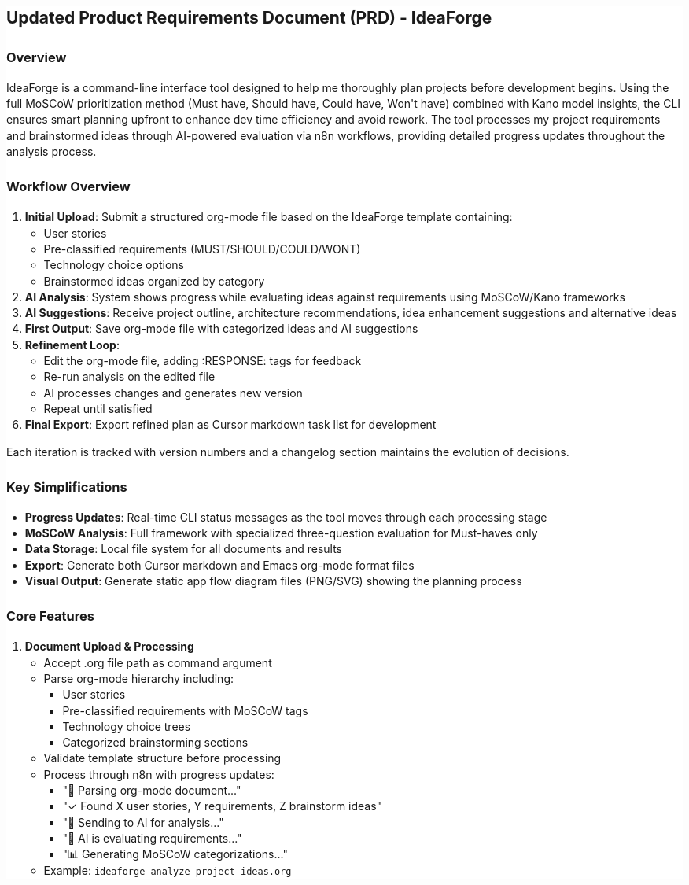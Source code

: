 ## Updated Product Requirements Document (PRD) - IdeaForge

### Overview
IdeaForge is a command-line interface tool designed to help me thoroughly plan projects before development begins. Using the full MoSCoW prioritization method (Must have, Should have, Could have, Won't have) combined with Kano model insights, the CLI ensures smart planning upfront to enhance dev time efficiency and avoid rework. The tool processes my project requirements and brainstormed ideas through AI-powered evaluation via n8n workflows, providing detailed progress updates throughout the analysis process.

### Workflow Overview
1. **Initial Upload**: Submit a structured org-mode file based on the IdeaForge template containing:
   - User stories
   - Pre-classified requirements (MUST/SHOULD/COULD/WONT)
   - Technology choice options
   - Brainstormed ideas organized by category
2. **AI Analysis**: System shows progress while evaluating ideas against requirements using MoSCoW/Kano frameworks
3. **AI Suggestions**: Receive project outline, architecture recommendations, idea enhancement suggestions and alternative ideas
4. **First Output**: Save org-mode file with categorized ideas and AI suggestions
5. **Refinement Loop**:
   - Edit the org-mode file, adding :RESPONSE: tags for feedback
   - Re-run analysis on the edited file
   - AI processes changes and generates new version
   - Repeat until satisfied
6. **Final Export**: Export refined plan as Cursor markdown task list for development

Each iteration is tracked with version numbers and a changelog section maintains the evolution of decisions.

### Key Simplifications
- **Progress Updates**: Real-time CLI status messages as the tool moves through each processing stage
- **MoSCoW Analysis**: Full framework with specialized three-question evaluation for Must-haves only
- **Data Storage**: Local file system for all documents and results
- **Export**: Generate both Cursor markdown and Emacs org-mode format files
- **Visual Output**: Generate static app flow diagram files (PNG/SVG) showing the planning process

### Core Features

1. **Document Upload & Processing**
   - Accept .org file path as command argument
   - Parse org-mode hierarchy including:
     - User stories
     - Pre-classified requirements with MoSCoW tags
     - Technology choice trees
     - Categorized brainstorming sections
   - Validate template structure before processing
   - Process through n8n with progress updates:
     - "📄 Parsing org-mode document..."
     - "✓ Found X user stories, Y requirements, Z brainstorm ideas"
     - "🔄 Sending to AI for analysis..."
     - "🤖 AI is evaluating requirements..."
     - "📊 Generating MoSCoW categorizations..."
   - Example: `ideaforge analyze project-ideas.org`
